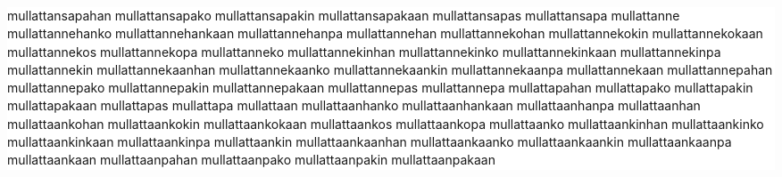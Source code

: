 mullattansapahan
mullattansapako
mullattansapakin
mullattansapakaan
mullattansapas
mullattansapa
mullattanne
mullattannehanko
mullattannehankaan
mullattannehanpa
mullattannehan
mullattannekohan
mullattannekokin
mullattannekokaan
mullattannekos
mullattannekopa
mullattanneko
mullattannekinhan
mullattannekinko
mullattannekinkaan
mullattannekinpa
mullattannekin
mullattannekaanhan
mullattannekaanko
mullattannekaankin
mullattannekaanpa
mullattannekaan
mullattannepahan
mullattannepako
mullattannepakin
mullattannepakaan
mullattannepas
mullattannepa
mullattapahan
mullattapako
mullattapakin
mullattapakaan
mullattapas
mullattapa
mullattaan
mullattaanhanko
mullattaanhankaan
mullattaanhanpa
mullattaanhan
mullattaankohan
mullattaankokin
mullattaankokaan
mullattaankos
mullattaankopa
mullattaanko
mullattaankinhan
mullattaankinko
mullattaankinkaan
mullattaankinpa
mullattaankin
mullattaankaanhan
mullattaankaanko
mullattaankaankin
mullattaankaanpa
mullattaankaan
mullattaanpahan
mullattaanpako
mullattaanpakin
mullattaanpakaan